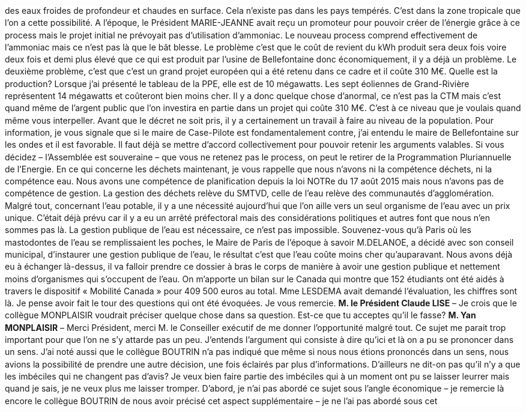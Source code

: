 des eaux froides de profondeur et chaudes en surface. Cela n’existe pas dans les pays tempérés. C’est dans la zone tropicale que l’on a cette possibilité. A l’époque, le Président MARIE-JEANNE avait reçu un promoteur pour pouvoir créer de l’énergie grâce à ce process mais le projet initial ne prévoyait pas d’utilisation d’ammoniac. Le nouveau process comprend effectivement de l’ammoniac mais ce n’est pas là que le bât blesse. Le problème c’est que le coût de revient du kWh produit sera deux fois voire deux fois et demi plus élevé que ce qui est produit par l’usine de Bellefontaine donc économiquement, il y a déjà un problème. Le deuxième problème, c’est que c’est un grand projet européen qui a été retenu dans ce cadre et il coûte 310 M€. Quelle est la production? Lorsque j’ai présenté le tableau de la PPE, elle est de 10 mégawatts. Les sept éoliennes de Grand-Rivière représentent 14 mégawatts et coûteront bien moins cher. Il y a donc quelque chose d’anormal, ce n’est pas la CTM mais c’est quand même de l’argent public que l’on investira en partie dans un projet qui coûte 310 M€. C’est à ce niveau que je voulais quand même vous interpeller. Avant que le décret ne soit pris, il y a certainement un travail à faire au niveau de la population. Pour information, je vous signale que si le maire de Case-Pilote est fondamentalement contre, j’ai entendu le maire de Bellefontaine sur les ondes et il est favorable. Il faut déjà se mettre d’accord collectivement pour pouvoir retenir les arguments valables. Si vous décidez – l’Assemblée est souveraine – que vous ne retenez pas le process, on peut le retirer de la Programmation Pluriannuelle de l’Energie. En ce qui concerne les déchets maintenant, je vous rappelle que nous n’avons ni la compétence déchets, ni la compétence eau. Nous avons une compétence de planification depuis la loi NOTRe du 17 août 2015 mais nous n’avons pas de compétence de gestion. La gestion des déchets relève du SMTVD, celle de l’eau relève des communautés d’agglomération. Malgré tout, concernant l’eau potable, il y a une nécessité aujourd’hui que l’on aille vers un seul organisme de l’eau avec un prix unique. C’était déjà prévu car il y a eu un arrêté préfectoral mais des considérations politiques et autres font que nous n’en sommes pas là. La gestion publique de l’eau est nécessaire, ce n’est pas impossible. Souvenez-vous qu’à Paris où les mastodontes de l’eau se remplissaient les poches, le Maire de Paris de l’époque à savoir M.DELANOE, a décidé avec son conseil municipal, d’instaurer une gestion publique de l’eau, le résultat c’est que l’eau coûte moins cher qu’auparavant. Nous avons déjà eu à échanger là-dessus, il va falloir prendre ce dossier à bras le corps de manière à avoir une gestion publique et nettement moins d’organismes qui s’occupent de l’eau. On m’apporte un bilan sur le Canada qui montre que 152 étudiants ont été aidés à travers le dispositif « Mobilité Canada » pour 409 500 euros au total. Mme LESDEMA avait demandé l’évaluation, les chiffres sont là. Je pense avoir fait le tour des questions qui ont été évoquées. Je vous remercie. **M. le Président Claude LISE** – Je crois que le collègue MONPLAISIR voudrait préciser quelque chose dans sa question. Est-ce que tu acceptes qu’il le fasse? **M. Yan MONPLAISIR** – Merci Président, merci M. le Conseiller exécutif de me donner l’opportunité malgré tout. Ce sujet me parait trop important pour que l’on ne s’y attarde pas un peu. J’entends l’argument qui consiste à dire qu’ici et là on a pu se prononcer dans un sens. J’ai noté aussi que le collègue BOUTRIN n’a pas indiqué que même si nous nous étions prononcés dans un sens, nous avions la possibilité de prendre une autre décision, une fois éclairés par plus d’informations. D’ailleurs ne dit-on pas qu’il n’y a que les imbéciles qui ne changent pas d’avis? Je veux bien faire partie des imbéciles qui à un moment ont pu se laisser leurrer mais quand je sais, je ne veux plus me laisser tromper. D’abord, je n’ai pas abordé ce sujet sous l’angle économique – je remercie là encore le collègue BOUTRIN de nous avoir précisé cet aspect supplémentaire – je ne l’ai pas abordé sous cet 

